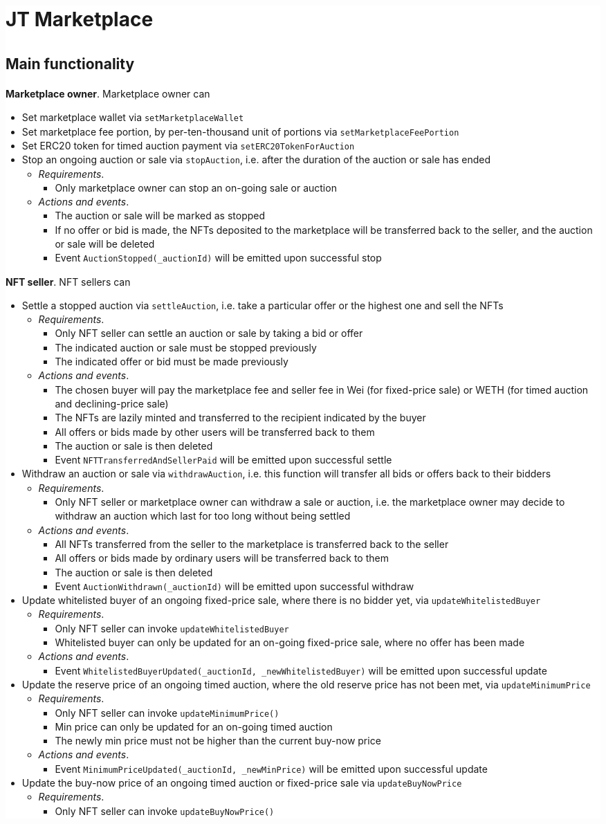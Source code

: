

# JT Marketplace
## Main functionality
**Marketplace owner**. Marketplace owner can
- Set marketplace wallet via `setMarketplaceWallet`
- Set marketplace fee portion, by per-ten-thousand unit of portions via `setMarketplaceFeePortion`
- Set ERC20 token for timed auction payment via `setERC20TokenForAuction`
- Stop an ongoing auction or sale via `stopAuction`, i.e. after the duration of the auction or sale has ended
    - *Requirements*.
        - Only marketplace owner can stop an on-going sale or auction
    - *Actions and events*.
        - The auction or sale will be marked as stopped
        - If no offer or bid is made, the NFTs deposited to the marketplace will be transferred back to the seller, and the auction or sale will be deleted
        - Event `AuctionStopped(_auctionId)` will be emitted upon successful stop

**NFT seller**. NFT sellers can
- Settle a stopped auction via `settleAuction`, i.e. take a particular offer or the highest one and sell the NFTs
    - *Requirements*.
        - Only NFT seller can settle an auction or sale by taking a bid or offer
        - The indicated auction or sale must be stopped previously
        - The indicated offer or bid must be made previously
    - *Actions and events*.
        - The chosen buyer will pay the marketplace fee and seller fee in Wei (for fixed-price sale) or WETH (for timed auction and declining-price sale)
        - The NFTs are lazily minted and transferred to the recipient indicated by the buyer
        - All offers or bids made by other users will be transferred back to them
        - The auction or sale is then deleted
        - Event `NFTTransferredAndSellerPaid` will be emitted upon successful settle
- Withdraw an auction or sale via `withdrawAuction`, i.e. this function will transfer all bids or offers back to their bidders
    - *Requirements*.
        - Only NFT seller or marketplace owner can withdraw a sale or auction, i.e. the marketplace owner may decide to withdraw an auction which last for too long without being settled
    - *Actions and events*.
        - All NFTs transferred from the seller to the marketplace is transferred back to the seller
        - All offers or bids made by ordinary users will be transferred back to them
        - The auction or sale is then deleted
        - Event `AuctionWithdrawn(_auctionId)` will be emitted upon successful withdraw
- Update whitelisted buyer of an ongoing fixed-price sale, where there is no bidder yet, via `updateWhitelistedBuyer`
    - *Requirements*.
        - Only NFT seller can invoke `updateWhitelistedBuyer`
        - Whitelisted buyer can only be updated for an on-going fixed-price sale, where no offer has been made
    - *Actions and events*.
        - Event `WhitelistedBuyerUpdated(_auctionId, _newWhitelistedBuyer)` will be emitted upon successful update
- Update the reserve price of an ongoing timed auction, where the old reserve price has not been met, via `updateMinimumPrice`
    - *Requirements*.
        - Only NFT seller can invoke `updateMinimumPrice()`
        - Min price can only be updated for an on-going timed auction
        - The newly min price must not be higher than the current buy-now price
    - *Actions and events*.
        - Event `MinimumPriceUpdated(_auctionId, _newMinPrice)` will be emitted upon successful update
- Update the buy-now price of an ongoing timed auction or fixed-price sale via `updateBuyNowPrice`
    - *Requirements*.
        - Only NFT seller can invoke `updateBuyNowPrice()`